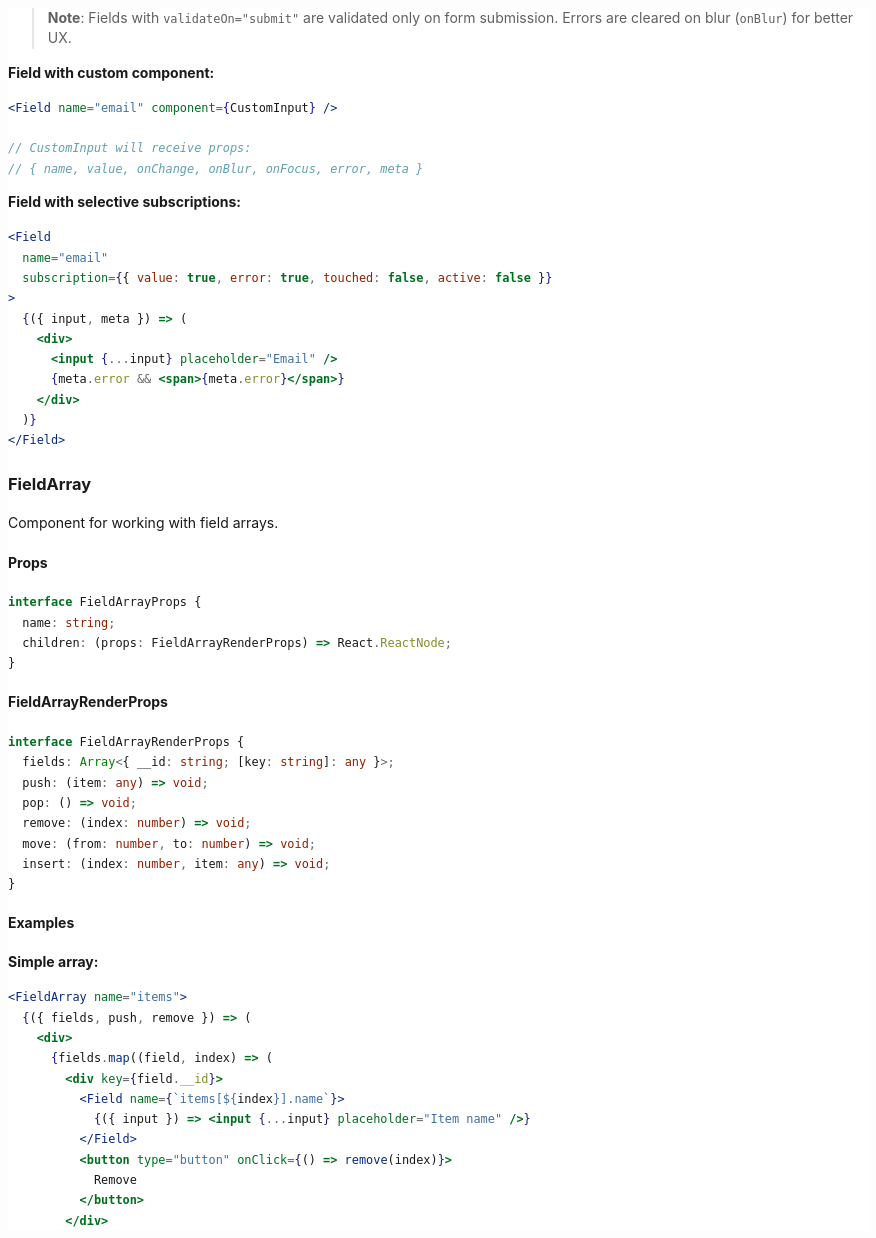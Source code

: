 > **Note**: Fields with `validateOn="submit"` are validated only on form submission. Errors are cleared on blur (`onBlur`) for better UX.

**Field with custom component:**
```jsx
<Field name="email" component={CustomInput} />

// CustomInput will receive props:
// { name, value, onChange, onBlur, onFocus, error, meta }
```

**Field with selective subscriptions:**
```jsx
<Field
  name="email"
  subscription={{ value: true, error: true, touched: false, active: false }}
>
  {({ input, meta }) => (
    <div>
      <input {...input} placeholder="Email" />
      {meta.error && <span>{meta.error}</span>}
    </div>
  )}
</Field>
```

### FieldArray

Component for working with field arrays.

#### Props

```typescript
interface FieldArrayProps {
  name: string;
  children: (props: FieldArrayRenderProps) => React.ReactNode;
}
```

#### FieldArrayRenderProps

```typescript
interface FieldArrayRenderProps {
  fields: Array<{ __id: string; [key: string]: any }>;
  push: (item: any) => void;
  pop: () => void;
  remove: (index: number) => void;
  move: (from: number, to: number) => void;
  insert: (index: number, item: any) => void;
}
```

#### Examples

**Simple array:**
```jsx
<FieldArray name="items">
  {({ fields, push, remove }) => (
    <div>
      {fields.map((field, index) => (
        <div key={field.__id}>
          <Field name={`items[${index}].name`}>
            {({ input }) => <input {...input} placeholder="Item name" />}
          </Field>
          <button type="button" onClick={() => remove(index)}>
            Remove
          </button>
        </div>
```